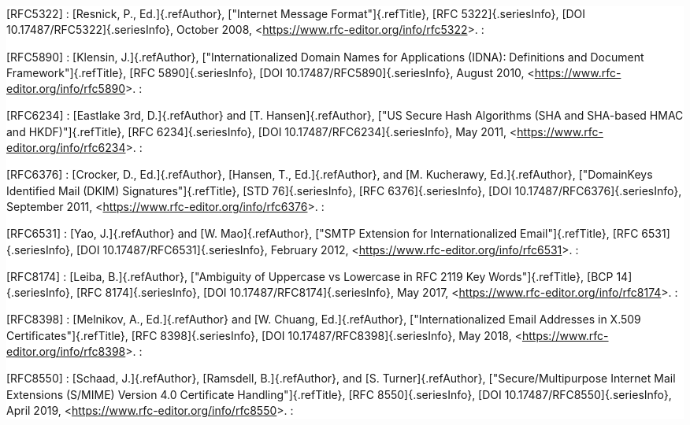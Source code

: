 \[RFC5322\]
:   [Resnick, P., Ed.]{.refAuthor}, [\"Internet Message
    Format\"]{.refTitle}, [RFC 5322]{.seriesInfo}, [DOI
    10.17487/RFC5322]{.seriesInfo}, October 2008,
    \<<https://www.rfc-editor.org/info/rfc5322>\>.
:   

\[RFC5890\]
:   [Klensin, J.]{.refAuthor}, [\"Internationalized Domain Names for
    Applications (IDNA): Definitions and Document
    Framework\"]{.refTitle}, [RFC 5890]{.seriesInfo}, [DOI
    10.17487/RFC5890]{.seriesInfo}, August 2010,
    \<<https://www.rfc-editor.org/info/rfc5890>\>.
:   

\[RFC6234\]
:   [Eastlake 3rd, D.]{.refAuthor} and [T. Hansen]{.refAuthor}, [\"US
    Secure Hash Algorithms (SHA and SHA-based HMAC and
    HKDF)\"]{.refTitle}, [RFC 6234]{.seriesInfo}, [DOI
    10.17487/RFC6234]{.seriesInfo}, May 2011,
    \<<https://www.rfc-editor.org/info/rfc6234>\>.
:   

\[RFC6376\]
:   [Crocker, D., Ed.]{.refAuthor}, [Hansen, T., Ed.]{.refAuthor}, and
    [M. Kucherawy, Ed.]{.refAuthor}, [\"DomainKeys Identified Mail
    (DKIM) Signatures\"]{.refTitle}, [STD 76]{.seriesInfo}, [RFC
    6376]{.seriesInfo}, [DOI 10.17487/RFC6376]{.seriesInfo}, September
    2011, \<<https://www.rfc-editor.org/info/rfc6376>\>.
:   

\[RFC6531\]
:   [Yao, J.]{.refAuthor} and [W. Mao]{.refAuthor}, [\"SMTP Extension
    for Internationalized Email\"]{.refTitle}, [RFC 6531]{.seriesInfo},
    [DOI 10.17487/RFC6531]{.seriesInfo}, February 2012,
    \<<https://www.rfc-editor.org/info/rfc6531>\>.
:   

\[RFC8174\]
:   [Leiba, B.]{.refAuthor}, [\"Ambiguity of Uppercase vs Lowercase in
    RFC 2119 Key Words\"]{.refTitle}, [BCP 14]{.seriesInfo}, [RFC
    8174]{.seriesInfo}, [DOI 10.17487/RFC8174]{.seriesInfo}, May 2017,
    \<<https://www.rfc-editor.org/info/rfc8174>\>.
:   

\[RFC8398\]
:   [Melnikov, A., Ed.]{.refAuthor} and [W. Chuang, Ed.]{.refAuthor},
    [\"Internationalized Email Addresses in X.509
    Certificates\"]{.refTitle}, [RFC 8398]{.seriesInfo}, [DOI
    10.17487/RFC8398]{.seriesInfo}, May 2018,
    \<<https://www.rfc-editor.org/info/rfc8398>\>.
:   

\[RFC8550\]
:   [Schaad, J.]{.refAuthor}, [Ramsdell, B.]{.refAuthor}, and [S.
    Turner]{.refAuthor}, [\"Secure/Multipurpose Internet Mail Extensions
    (S/MIME) Version 4.0 Certificate Handling\"]{.refTitle}, [RFC
    8550]{.seriesInfo}, [DOI 10.17487/RFC8550]{.seriesInfo}, April 2019,
    \<<https://www.rfc-editor.org/info/rfc8550>\>.
:   
